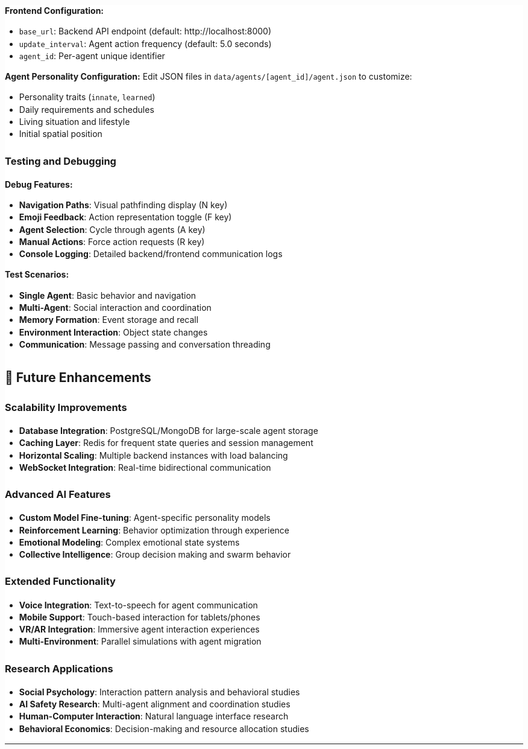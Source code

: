 **Frontend Configuration:**
- `base_url`: Backend API endpoint (default: http://localhost:8000)
- `update_interval`: Agent action frequency (default: 5.0 seconds)
- `agent_id`: Per-agent unique identifier

**Agent Personality Configuration:**
Edit JSON files in `data/agents/[agent_id]/agent.json` to customize:
- Personality traits (`innate`, `learned`)
- Daily requirements and schedules
- Living situation and lifestyle
- Initial spatial position

### Testing and Debugging

**Debug Features:**
- **Navigation Paths**: Visual pathfinding display (N key)
- **Emoji Feedback**: Action representation toggle (F key)  
- **Agent Selection**: Cycle through agents (A key)
- **Manual Actions**: Force action requests (R key)
- **Console Logging**: Detailed backend/frontend communication logs

**Test Scenarios:**
- **Single Agent**: Basic behavior and navigation
- **Multi-Agent**: Social interaction and coordination
- **Memory Formation**: Event storage and recall
- **Environment Interaction**: Object state changes
- **Communication**: Message passing and conversation threading

## 🚀 Future Enhancements

### Scalability Improvements
- **Database Integration**: PostgreSQL/MongoDB for large-scale agent storage
- **Caching Layer**: Redis for frequent state queries and session management
- **Horizontal Scaling**: Multiple backend instances with load balancing
- **WebSocket Integration**: Real-time bidirectional communication

### Advanced AI Features
- **Custom Model Fine-tuning**: Agent-specific personality models
- **Reinforcement Learning**: Behavior optimization through experience
- **Emotional Modeling**: Complex emotional state systems
- **Collective Intelligence**: Group decision making and swarm behavior

### Extended Functionality
- **Voice Integration**: Text-to-speech for agent communication
- **Mobile Support**: Touch-based interaction for tablets/phones
- **VR/AR Integration**: Immersive agent interaction experiences
- **Multi-Environment**: Parallel simulations with agent migration

### Research Applications
- **Social Psychology**: Interaction pattern analysis and behavioral studies
- **AI Safety Research**: Multi-agent alignment and coordination studies
- **Human-Computer Interaction**: Natural language interface research
- **Behavioral Economics**: Decision-making and resource allocation studies

---